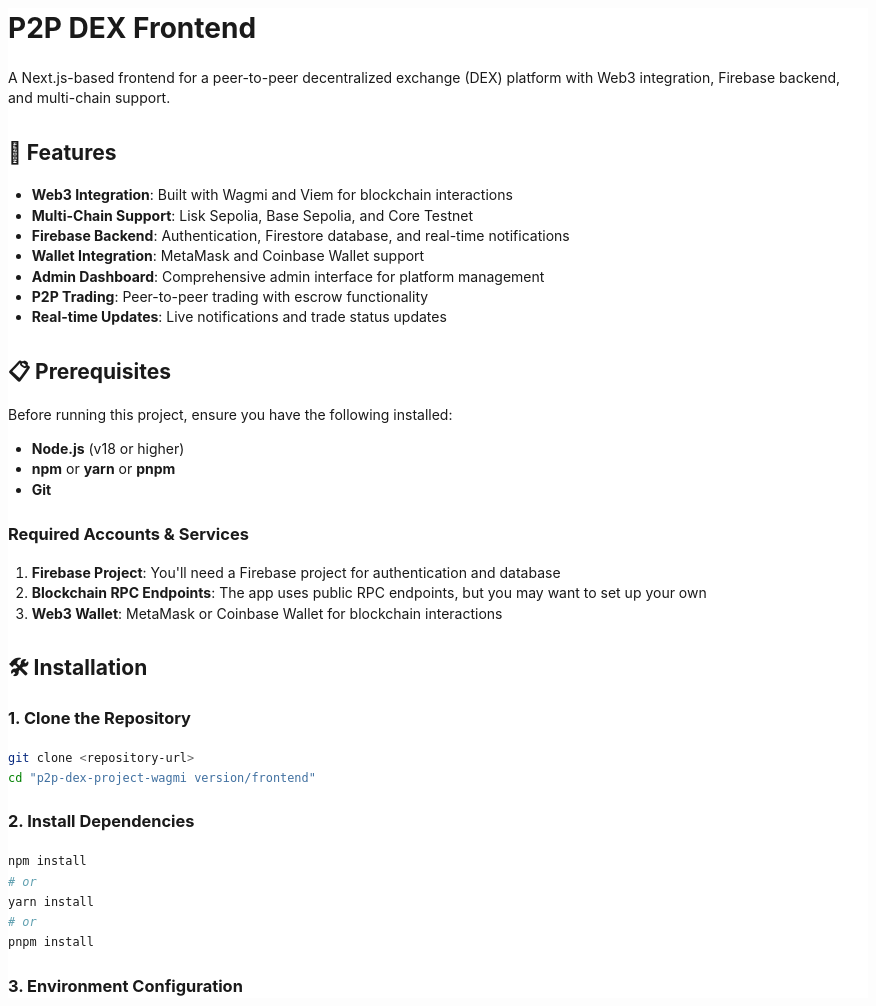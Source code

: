# P2P DEX Frontend

A Next.js-based frontend for a peer-to-peer decentralized exchange (DEX) platform with Web3 integration, Firebase backend, and multi-chain support.

## 🚀 Features

- **Web3 Integration**: Built with Wagmi and Viem for blockchain interactions
- **Multi-Chain Support**: Lisk Sepolia, Base Sepolia, and Core Testnet
- **Firebase Backend**: Authentication, Firestore database, and real-time notifications
- **Wallet Integration**: MetaMask and Coinbase Wallet support
- **Admin Dashboard**: Comprehensive admin interface for platform management
- **P2P Trading**: Peer-to-peer trading with escrow functionality
- **Real-time Updates**: Live notifications and trade status updates

## 📋 Prerequisites

Before running this project, ensure you have the following installed:

- **Node.js** (v18 or higher)
- **npm** or **yarn** or **pnpm**
- **Git**

### Required Accounts & Services

1. **Firebase Project**: You'll need a Firebase project for authentication and database
2. **Blockchain RPC Endpoints**: The app uses public RPC endpoints, but you may want to set up your own
3. **Web3 Wallet**: MetaMask or Coinbase Wallet for blockchain interactions

## 🛠️ Installation

### 1. Clone the Repository

```bash
git clone <repository-url>
cd "p2p-dex-project-wagmi version/frontend"
```

### 2. Install Dependencies

```bash
npm install
# or
yarn install
# or
pnpm install
```

### 3. Environment Configuration
